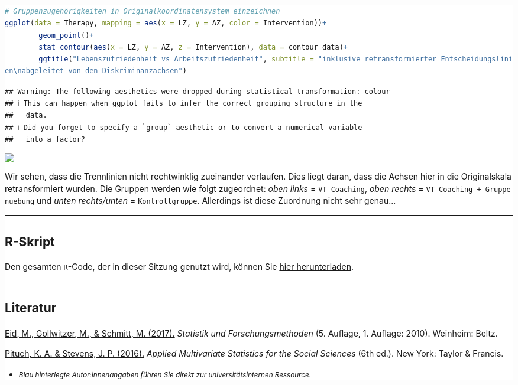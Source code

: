 ```r
# Gruppenzugehörigkeiten in Originalkoordinatensystem einzeichnen
ggplot(data = Therapy, mapping = aes(x = LZ, y = AZ, color = Intervention))+
        geom_point()+
        stat_contour(aes(x = LZ, y = AZ, z = Intervention), data = contour_data)+
        ggtitle("Lebenszufriedenheit vs Arbeitszufriedenheit", subtitle = "inklusive retransformierter Entscheidungslinien\nabgeleitet von den Diskriminanzachsen")
```

```
## Warning: The following aesthetics were dropped during statistical transformation: colour
## ℹ This can happen when ggplot fails to infer the correct grouping structure in the
##   data.
## ℹ Did you forget to specify a `group` aesthetic or to convert a numerical variable
##   into a factor?
```

<img src="/lehre/fue-i/diskriminanzanalyse_files/figure-html/unnamed-chunk-22-1.png" style="display: block; margin: auto;" />
 
Wir sehen, dass die Trennlinien nicht rechtwinklig zueinander verlaufen. Dies liegt daran, dass die Achsen hier in die Originalskala retransformiert wurden. Die Gruppen werden wie folgt zugeordnet: *oben links* = `VT Coaching`, *oben rechts* = `VT Coaching + Gruppenuebung` und *unten rechts/unten* = `Kontrollgruppe`. Allerdings ist diese Zuordnung nicht sehr genau...

***

## R-Skript
Den gesamten `R`-Code, der in dieser Sitzung genutzt wird, können Sie [<i class="fas fa-download"></i> hier herunterladen](/lehre/fue-i/diskriminanzanalyse.R).

***

## Literatur
[Eid, M., Gollwitzer, M., & Schmitt, M. (2017).](https://ubffm.hds.hebis.de/Record/HEB366849158) *Statistik und Forschungsmethoden* (5. Auflage, 1. Auflage: 2010). Weinheim: Beltz.

[Pituch, K. A. & Stevens, J. P. (2016).](https://ubffm.hds.hebis.de/Record/HEB371183324) *Applied Multivariate Statistics for the Social Sciences* (6th ed.). New York: Taylor & Francis.



* <small> *Blau hinterlegte Autor:innenangaben führen Sie direkt zur universitätsinternen Ressource.* </small>
